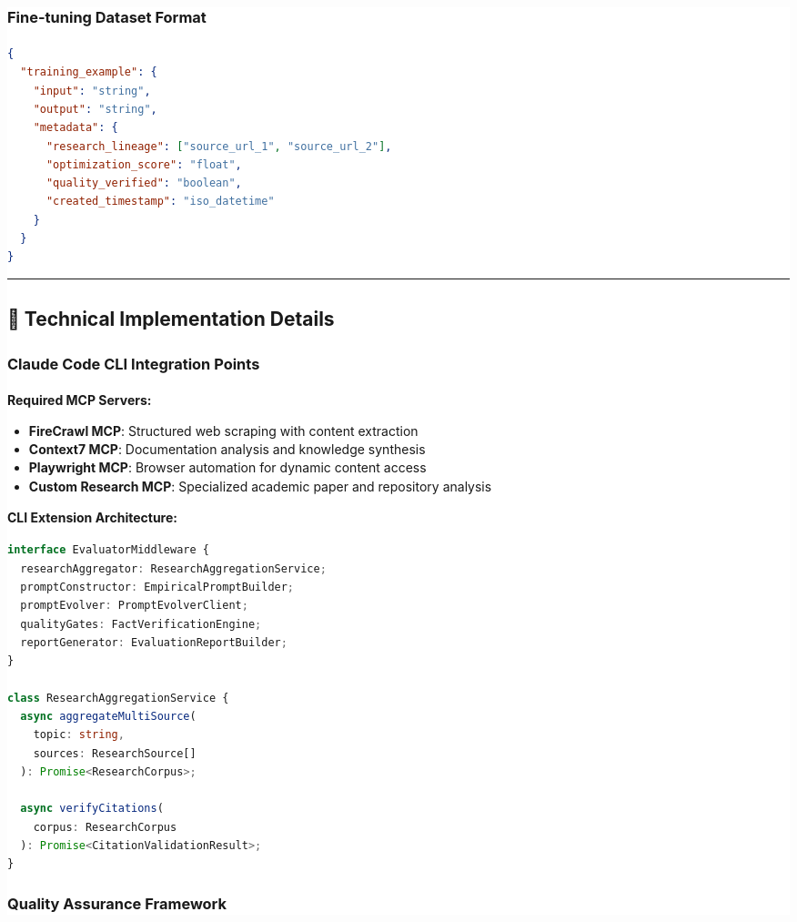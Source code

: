 ### Fine-tuning Dataset Format
```json
{
  "training_example": {
    "input": "string",
    "output": "string", 
    "metadata": {
      "research_lineage": ["source_url_1", "source_url_2"],
      "optimization_score": "float",
      "quality_verified": "boolean",
      "created_timestamp": "iso_datetime"
    }
  }
}
```

---

## 🔧 Technical Implementation Details

### Claude Code CLI Integration Points

**Required MCP Servers:**
- **FireCrawl MCP**: Structured web scraping with content extraction
- **Context7 MCP**: Documentation analysis and knowledge synthesis  
- **Playwright MCP**: Browser automation for dynamic content access
- **Custom Research MCP**: Specialized academic paper and repository analysis

**CLI Extension Architecture:**
```typescript
interface EvaluatorMiddleware {
  researchAggregator: ResearchAggregationService;
  promptConstructor: EmpiricalPromptBuilder;
  promptEvolver: PromptEvolverClient;
  qualityGates: FactVerificationEngine;
  reportGenerator: EvaluationReportBuilder;
}

class ResearchAggregationService {
  async aggregateMultiSource(
    topic: string, 
    sources: ResearchSource[]
  ): Promise<ResearchCorpus>;
  
  async verifyCitations(
    corpus: ResearchCorpus
  ): Promise<CitationValidationResult>;
}
```

### Quality Assurance Framework
